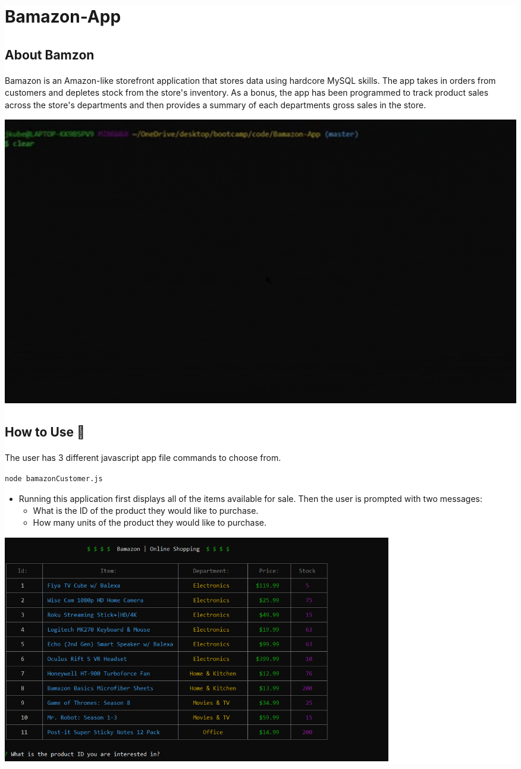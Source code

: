 
# Bamazon-App

## About Bamzon
Bamazon is an Amazon-like storefront application that stores data using hardcore MySQL skills. The app takes in orders from customers and depletes stock from the store's inventory. As a bonus, the app has been programmed to track product sales across the store's departments and then provides a summary of each departments gross sales in the store.


<img src="images/intro-gif.gif" alt="Intro Gif" width="100%">

## How to Use 🤔

The user has 3 different javascript app file commands to choose from.

`node bamazonCustomer.js`

* Running this application first displays all of the items available for sale. Then the user is prompted with two messages:
    * What is the ID of the product they would like to purchase.
    * How many units of the product they would like to purchase.

<img src="images/customer.png" alt="Customer View" width="75%">
